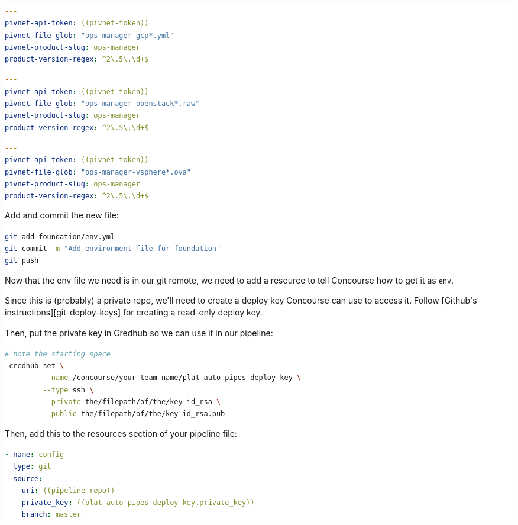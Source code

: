 ```yaml tab="GCP"
---
pivnet-api-token: ((pivnet-token))
pivnet-file-glob: "ops-manager-gcp*.yml"
pivnet-product-slug: ops-manager
product-version-regex: ^2\.5\.\d+$
```

```yaml tab="OpenStack"
---
pivnet-api-token: ((pivnet-token))
pivnet-file-glob: "ops-manager-openstack*.raw"
pivnet-product-slug: ops-manager
product-version-regex: ^2\.5\.\d+$
```

```yaml tab="vSphere"
---
pivnet-api-token: ((pivnet-token))
pivnet-file-glob: "ops-manager-vsphere*.ova"
pivnet-product-slug: ops-manager
product-version-regex: ^2\.5\.\d+$
```

Add and commit the new file:

```bash
git add foundation/env.yml
git commit -m "Add environment file for foundation"
git push
```

Now that the env file we need is in our git remote,
we need to add a resource to tell Concourse how to get it as `env`.

Since this is (probably) a private repo,
we'll need to create a deploy key Concourse can use to access it.
Follow [Github's instructions][git-deploy-keys]
for creating a read-only deploy key.

Then, put the private key in Credhub so we can use it in our pipeline:

```bash
# note the starting space
 credhub set \
         --name /concourse/your-team-name/plat-auto-pipes-deploy-key \
         --type ssh \
         --private the/filepath/of/the/key-id_rsa \
         --public the/filepath/of/the/key-id_rsa.pub
```

Then, add this to the resources section of your pipeline file:

```yaml
- name: config
  type: git
  source:
    uri: ((pipeline-repo))
    private_key: ((plat-auto-pipes-deploy-key.private_key))
    branch: master
```
